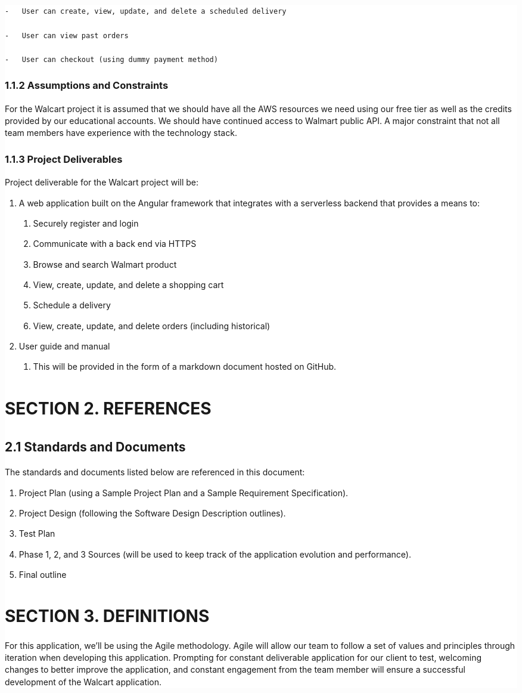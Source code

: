     -   User can create, view, update, and delete a scheduled delivery

    -   User can view past orders

    -   User can checkout (using dummy payment method)

### 1.1.2 Assumptions and Constraints 

For the Walcart project it is assumed that we should have all the AWS resources we need using our free tier as well as the credits provided by our educational accounts. We should have continued access to Walmart public API. A major constraint that not all team members have experience with the technology stack.

### 1.1.3 Project Deliverables

Project deliverable for the Walcart project will be:

1.  A web application built on the Angular framework that integrates with a
    serverless backend that provides a means to:

    1.  Securely register and login

    2.  Communicate with a back end via HTTPS

    3.  Browse and search Walmart product

    4.  View, create, update, and delete a shopping cart

    5.  Schedule a delivery

    6.  View, create, update, and delete orders (including historical)

2.  User guide and manual

    1.  This will be provided in the form of a markdown document hosted on
        GitHub.

SECTION 2. REFERENCES
=====================

2.1 Standards and Documents
---------------------------

The standards and documents listed below are referenced in this document:

1.  Project Plan (using a Sample Project Plan and a Sample Requirement
    Specification).

2.  Project Design (following the Software Design Description outlines).

3.  Test Plan

4.  Phase 1, 2, and 3 Sources (will be used to keep track of the application
    evolution and performance).

5.  Final outline

SECTION 3. DEFINITIONS
======================

For this application, we’ll be using the Agile methodology. Agile will allow our
team to follow a set of values and principles through iteration when developing
this application. Prompting for constant deliverable application for our client
to test, welcoming changes to better improve the application, and constant
engagement from the team member will ensure a successful development of the
Walcart application.

